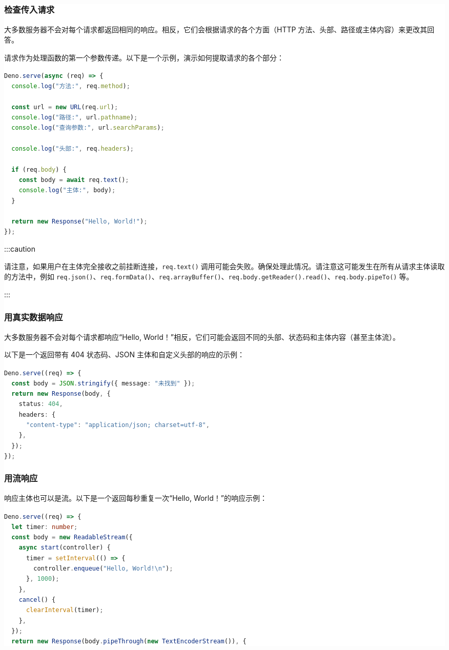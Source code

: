 ### 检查传入请求

大多数服务器不会对每个请求都返回相同的响应。相反，它们会根据请求的各个方面（HTTP 方法、头部、路径或主体内容）来更改其回答。

请求作为处理函数的第一个参数传递。以下是一个示例，演示如何提取请求的各个部分：

```ts
Deno.serve(async (req) => {
  console.log("方法:", req.method);

  const url = new URL(req.url);
  console.log("路径:", url.pathname);
  console.log("查询参数:", url.searchParams);

  console.log("头部:", req.headers);

  if (req.body) {
    const body = await req.text();
    console.log("主体:", body);
  }

  return new Response("Hello, World!");
});
```

:::caution

请注意，如果用户在主体完全接收之前挂断连接，`req.text()` 调用可能会失败。确保处理此情况。请注意这可能发生在所有从请求主体读取的方法中，例如 `req.json()`、`req.formData()`、`req.arrayBuffer()`、`req.body.getReader().read()`、`req.body.pipeTo()` 等。

:::

### 用真实数据响应

大多数服务器不会对每个请求都响应“Hello, World！”相反，它们可能会返回不同的头部、状态码和主体内容（甚至主体流）。

以下是一个返回带有 404 状态码、JSON 主体和自定义头部的响应的示例：

```ts title="server.ts"
Deno.serve((req) => {
  const body = JSON.stringify({ message: "未找到" });
  return new Response(body, {
    status: 404,
    headers: {
      "content-type": "application/json; charset=utf-8",
    },
  });
});
```

### 用流响应

响应主体也可以是流。以下是一个返回每秒重复一次“Hello, World！”的响应示例：

```ts title="server.ts"
Deno.serve((req) => {
  let timer: number;
  const body = new ReadableStream({
    async start(controller) {
      timer = setInterval(() => {
        controller.enqueue("Hello, World!\n");
      }, 1000);
    },
    cancel() {
      clearInterval(timer);
    },
  });
  return new Response(body.pipeThrough(new TextEncoderStream()), {
```